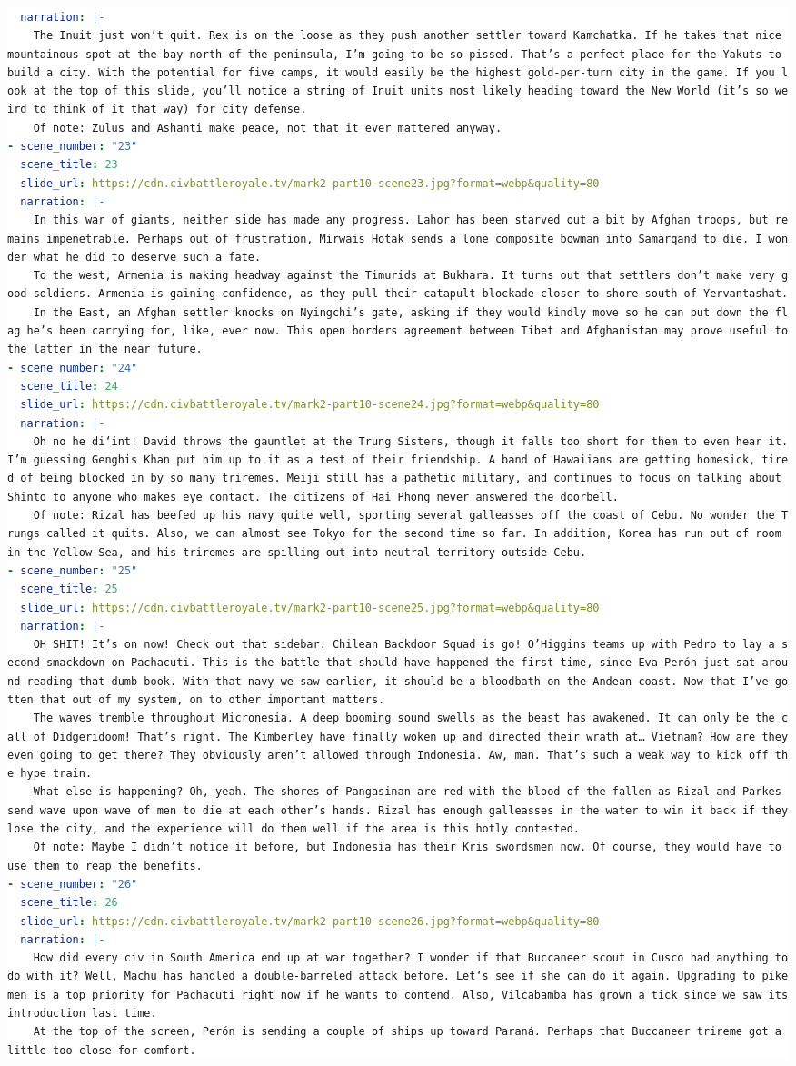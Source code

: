 ```yaml
  narration: |-
    The Inuit just won’t quit. Rex is on the loose as they push another settler toward Kamchatka. If he takes that nice mountainous spot at the bay north of the peninsula, I’m going to be so pissed. That’s a perfect place for the Yakuts to build a city. With the potential for five camps, it would easily be the highest gold-per-turn city in the game. If you look at the top of this slide, you’ll notice a string of Inuit units most likely heading toward the New World (it’s so weird to think of it that way) for city defense.
    Of note: Zulus and Ashanti make peace, not that it ever mattered anyway.
- scene_number: "23"
  scene_title: 23
  slide_url: https://cdn.civbattleroyale.tv/mark2-part10-scene23.jpg?format=webp&quality=80
  narration: |-
    In this war of giants, neither side has made any progress. Lahor has been starved out a bit by Afghan troops, but remains impenetrable. Perhaps out of frustration, Mirwais Hotak sends a lone composite bowman into Samarqand to die. I wonder what he did to deserve such a fate.
    To the west, Armenia is making headway against the Timurids at Bukhara. It turns out that settlers don’t make very good soldiers. Armenia is gaining confidence, as they pull their catapult blockade closer to shore south of Yervantashat.
    In the East, an Afghan settler knocks on Nyingchi’s gate, asking if they would kindly move so he can put down the flag he’s been carrying for, like, ever now. This open borders agreement between Tibet and Afghanistan may prove useful to the latter in the near future.
- scene_number: "24"
  scene_title: 24
  slide_url: https://cdn.civbattleroyale.tv/mark2-part10-scene24.jpg?format=webp&quality=80
  narration: |-
    Oh no he di‘int! David throws the gauntlet at the Trung Sisters, though it falls too short for them to even hear it. I’m guessing Genghis Khan put him up to it as a test of their friendship. A band of Hawaiians are getting homesick, tired of being blocked in by so many triremes. Meiji still has a pathetic military, and continues to focus on talking about Shinto to anyone who makes eye contact. The citizens of Hai Phong never answered the doorbell.
    Of note: Rizal has beefed up his navy quite well, sporting several galleasses off the coast of Cebu. No wonder the Trungs called it quits. Also, we can almost see Tokyo for the second time so far. In addition, Korea has run out of room in the Yellow Sea, and his triremes are spilling out into neutral territory outside Cebu.
- scene_number: "25"
  scene_title: 25
  slide_url: https://cdn.civbattleroyale.tv/mark2-part10-scene25.jpg?format=webp&quality=80
  narration: |-
    OH SHIT! It’s on now! Check out that sidebar. Chilean Backdoor Squad is go! O’Higgins teams up with Pedro to lay a second smackdown on Pachacuti. This is the battle that should have happened the first time, since Eva Perón just sat around reading that dumb book. With that navy we saw earlier, it should be a bloodbath on the Andean coast. Now that I’ve gotten that out of my system, on to other important matters.
    The waves tremble throughout Micronesia. A deep booming sound swells as the beast has awakened. It can only be the call of Didgeridoom! That’s right. The Kimberley have finally woken up and directed their wrath at… Vietnam? How are they even going to get there? They obviously aren’t allowed through Indonesia. Aw, man. That’s such a weak way to kick off the hype train.
    What else is happening? Oh, yeah. The shores of Pangasinan are red with the blood of the fallen as Rizal and Parkes send wave upon wave of men to die at each other’s hands. Rizal has enough galleasses in the water to win it back if they lose the city, and the experience will do them well if the area is this hotly contested.
    Of note: Maybe I didn’t notice it before, but Indonesia has their Kris swordsmen now. Of course, they would have to use them to reap the benefits.
- scene_number: "26"
  scene_title: 26
  slide_url: https://cdn.civbattleroyale.tv/mark2-part10-scene26.jpg?format=webp&quality=80
  narration: |-
    How did every civ in South America end up at war together? I wonder if that Buccaneer scout in Cusco had anything to do with it? Well, Machu has handled a double-barreled attack before. Let‘s see if she can do it again. Upgrading to pikemen is a top priority for Pachacuti right now if he wants to contend. Also, Vilcabamba has grown a tick since we saw its introduction last time.
    At the top of the screen, Perón is sending a couple of ships up toward Paraná. Perhaps that Buccaneer trireme got a little too close for comfort.
```